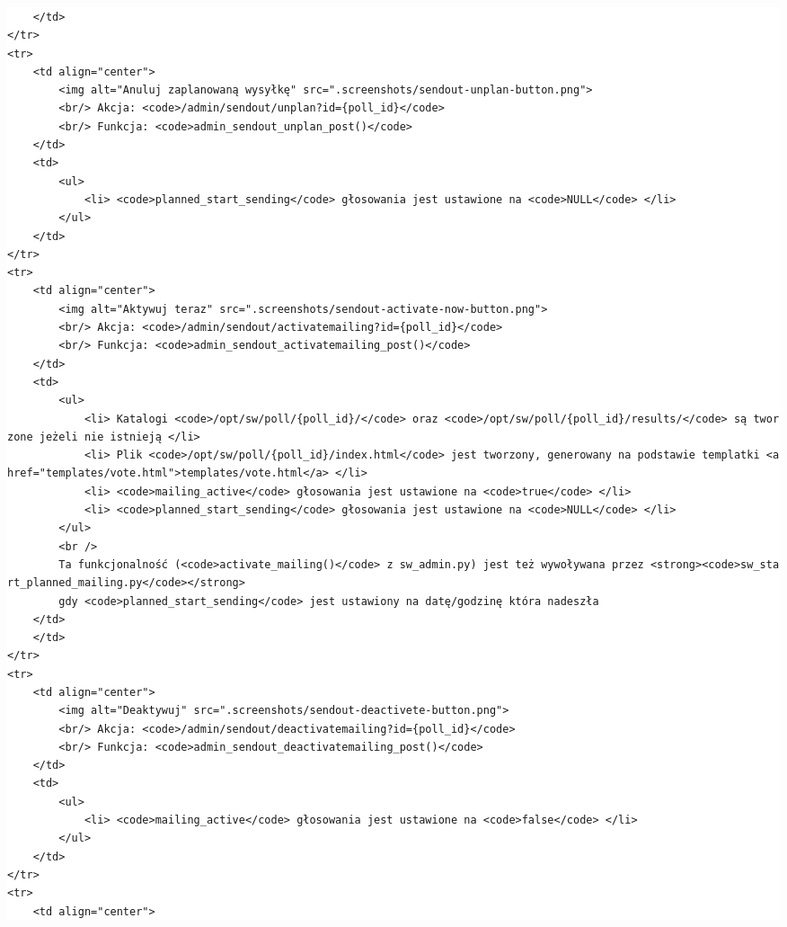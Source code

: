         </td>
    </tr>
    <tr>
        <td align="center">
            <img alt="Anuluj zaplanowaną wysyłkę" src=".screenshots/sendout-unplan-button.png">
            <br/> Akcja: <code>/admin/sendout/unplan?id={poll_id}</code>
            <br/> Funkcja: <code>admin_sendout_unplan_post()</code>           
        </td>
        <td>
            <ul>
                <li> <code>planned_start_sending</code> głosowania jest ustawione na <code>NULL</code> </li>
            </ul> 
        </td>
    </tr>
    <tr>
        <td align="center">
            <img alt="Aktywuj teraz" src=".screenshots/sendout-activate-now-button.png">
            <br/> Akcja: <code>/admin/sendout/activatemailing?id={poll_id}</code>
            <br/> Funkcja: <code>admin_sendout_activatemailing_post()</code>  
        </td>
        <td>
            <ul>
                <li> Katalogi <code>/opt/sw/poll/{poll_id}/</code> oraz <code>/opt/sw/poll/{poll_id}/results/</code> są tworzone jeżeli nie istnieją </li>
                <li> Plik <code>/opt/sw/poll/{poll_id}/index.html</code> jest tworzony, generowany na podstawie templatki <a href="templates/vote.html">templates/vote.html</a> </li>
                <li> <code>mailing_active</code> głosowania jest ustawione na <code>true</code> </li>
                <li> <code>planned_start_sending</code> głosowania jest ustawione na <code>NULL</code> </li>
            </ul> 
            <br />
            Ta funkcjonalność (<code>activate_mailing()</code> z sw_admin.py) jest też wywoływana przez <strong><code>sw_start_planned_mailing.py</code></strong>
            gdy <code>planned_start_sending</code> jest ustawiony na datę/godzinę która nadeszła
        </td>
        </td>
    </tr>
    <tr>
        <td align="center">
            <img alt="Deaktywuj" src=".screenshots/sendout-deactivete-button.png">
            <br/> Akcja: <code>/admin/sendout/deactivatemailing?id={poll_id}</code>
            <br/> Funkcja: <code>admin_sendout_deactivatemailing_post()</code>
        </td>
        <td>
            <ul>
                <li> <code>mailing_active</code> głosowania jest ustawione na <code>false</code> </li>
            </ul> 
        </td>
    </tr>
    <tr>
        <td align="center">